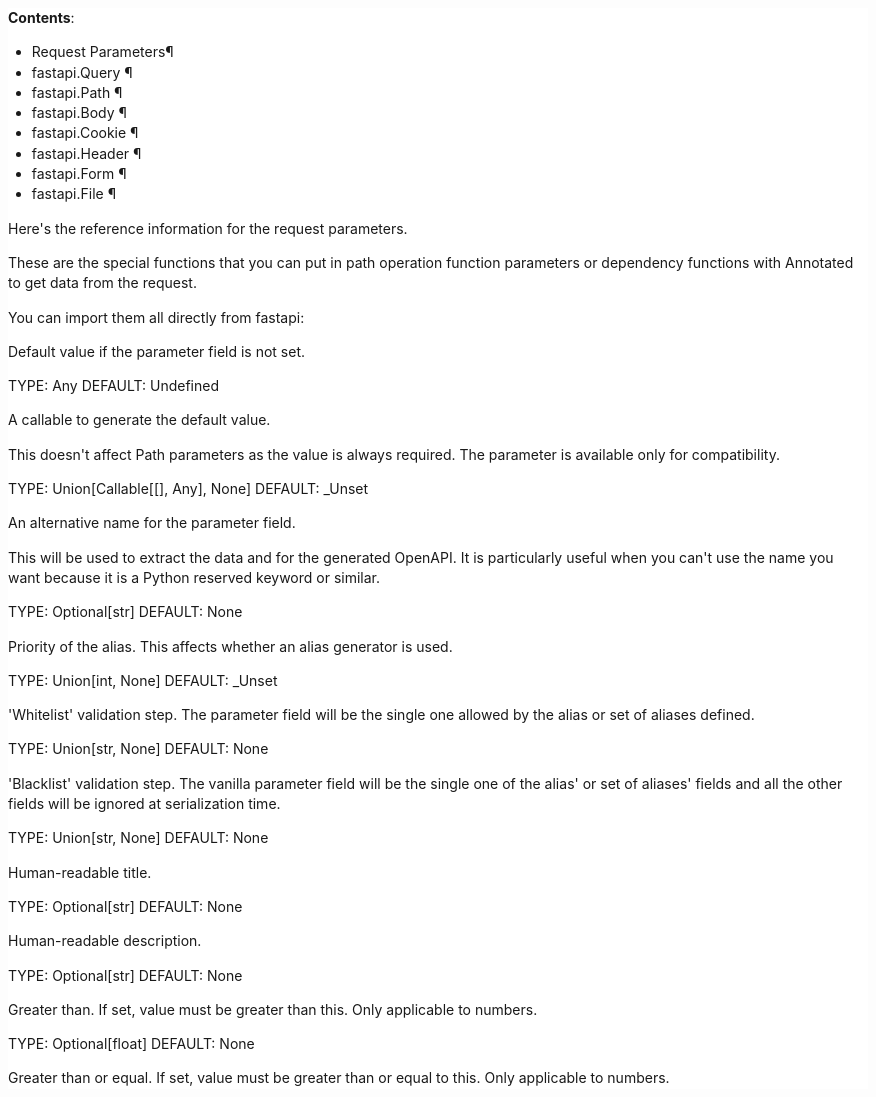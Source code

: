 **Contents**:
- Request Parameters¶
- fastapi.Query ¶
- fastapi.Path ¶
- fastapi.Body ¶
- fastapi.Cookie ¶
- fastapi.Header ¶
- fastapi.Form ¶
- fastapi.File ¶

Here's the reference information for the request parameters.

These are the special functions that you can put in path operation function parameters or dependency functions with Annotated to get data from the request.

You can import them all directly from fastapi:

Default value if the parameter field is not set.

TYPE: Any DEFAULT: Undefined

A callable to generate the default value.

This doesn't affect Path parameters as the value is always required. The parameter is available only for compatibility.

TYPE: Union[Callable[[], Any], None] DEFAULT: _Unset

An alternative name for the parameter field.

This will be used to extract the data and for the generated OpenAPI. It is particularly useful when you can't use the name you want because it is a Python reserved keyword or similar.

TYPE: Optional[str] DEFAULT: None

Priority of the alias. This affects whether an alias generator is used.

TYPE: Union[int, None] DEFAULT: _Unset

'Whitelist' validation step. The parameter field will be the single one allowed by the alias or set of aliases defined.

TYPE: Union[str, None] DEFAULT: None

'Blacklist' validation step. The vanilla parameter field will be the single one of the alias' or set of aliases' fields and all the other fields will be ignored at serialization time.

TYPE: Union[str, None] DEFAULT: None

Human-readable title.

TYPE: Optional[str] DEFAULT: None

Human-readable description.

TYPE: Optional[str] DEFAULT: None

Greater than. If set, value must be greater than this. Only applicable to numbers.

TYPE: Optional[float] DEFAULT: None

Greater than or equal. If set, value must be greater than or equal to this. Only applicable to numbers.
